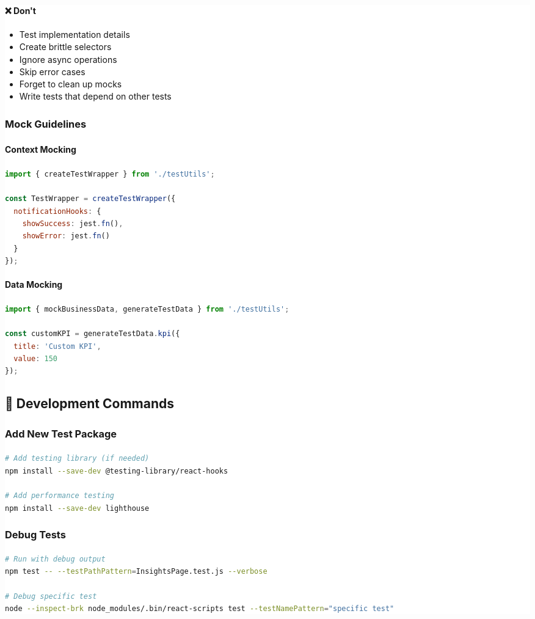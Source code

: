 #### ❌ Don't
- Test implementation details
- Create brittle selectors
- Ignore async operations
- Skip error cases
- Forget to clean up mocks
- Write tests that depend on other tests

### Mock Guidelines

#### Context Mocking
```javascript
import { createTestWrapper } from './testUtils';

const TestWrapper = createTestWrapper({
  notificationHooks: {
    showSuccess: jest.fn(),
    showError: jest.fn()
  }
});
```

#### Data Mocking
```javascript
import { mockBusinessData, generateTestData } from './testUtils';

const customKPI = generateTestData.kpi({
  title: 'Custom KPI',
  value: 150
});
```

## 🔧 Development Commands

### Add New Test Package
```bash
# Add testing library (if needed)
npm install --save-dev @testing-library/react-hooks

# Add performance testing
npm install --save-dev lighthouse
```

### Debug Tests
```bash
# Run with debug output
npm test -- --testPathPattern=InsightsPage.test.js --verbose

# Debug specific test
node --inspect-brk node_modules/.bin/react-scripts test --testNamePattern="specific test"
```
